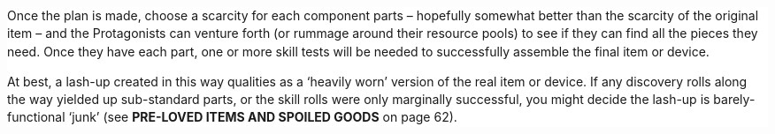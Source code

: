 Once the plan is made, choose a scarcity for each component parts – hopefully somewhat better than the scarcity of the original item – and the Protagonists can venture forth (or rummage around their resource pools) to see if they can find all the pieces they need. Once they have each part, one or more skill tests will be needed to successfully assemble the final item or device.

At best, a lash-up created in this way qualities as a ‘heavily worn’ version of the real item or device. If any discovery rolls along the way yielded up sub-standard parts, or the skill rolls were only marginally successful, you might decide the lash-up is barely-functional ‘junk’ (see **PRE-LOVED ITEMS AND SPOILED GOODS** on page 62).